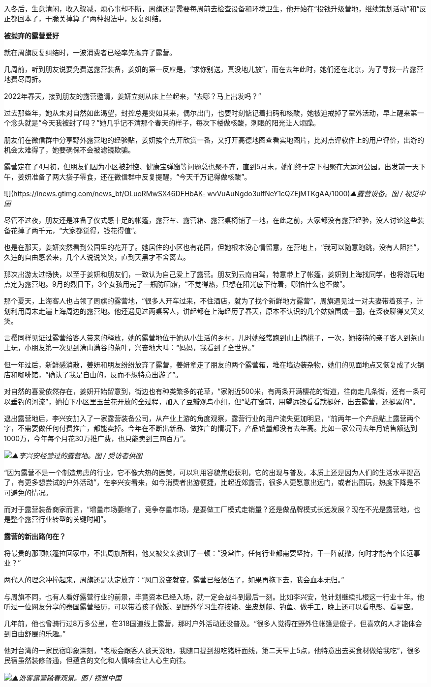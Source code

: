 入冬后，生意清闲，收入骤减，烦心事却不断，周旗还是需要每周前去检查设备和环境卫生，他开始在“投钱升级营地，继续策划活动”和“反正都回本了，干脆关掉算了”两种想法中，反复纠结。

**被抛弃的露营爱好**

就在周旗反复纠结时，一波消费者已经率先抛弃了露营。

几周前，听到朋友说要免费送露营装备，姜妍的第一反应是，“求你别送，真没地儿放”，而在去年此时，她们还在北京，为了寻找一片露营地费尽周折。

2022年春天，接到朋友的露营邀请，姜妍立刻从床上坐起来，“去哪？马上出发吗？”

过去那些年，她从未对自然如此渴望，封控总是突如其来，偶尔出门，也要时刻惦记着扫码和核酸，她被迫戒掉了室外活动，早上醒来第一个念头就是“今天我被封了吗？”她几乎记不清那个春天的样子，每次下楼做核酸，刺眼的阳光让人烦躁。

朋友们在微信群中分享野外露营地的经验贴，姜妍挨个点开欣赏一番，又打开高德地图查看实地图片，比对点评软件上的用户评价，出游的机会太难得了，她要确保不会被滤镜欺骗。

露营定在了4月初，但朋友们因为小区被封控、健康宝弹窗等问题总也聚不齐，直到5月末，她们终于定下相聚在大运河公园。出发前一天下午，姜妍准备了两大袋子零食，还在微信群中反复提醒，“今天千万记得做核酸”。

![](https://inews.gtimg.com/news_bt/OLuoRMwSX46DFHbAK-
wvVuAuNgdo3ulfNeY1cQZEjMTKgAA/1000)_▲露营设备。图 / 视觉中国_

尽管不过夜，朋友还是准备了仪式感十足的帐篷，露营车、露营箱、露营桌椅铺了一地，在此之前，大家都没有露营经验，没人讨论这些装备花掉了两千元，“大家都觉得，钱花得值”。

也是在那天，姜妍突然看到公园里的花开了。她居住的小区也有花园，但她根本没心情留意，在营地上，“我可以随意跑跳，没有人阻拦”，久违的自由感袭来，几个人说说笑笑，直到天黑才不舍离去。

那次出游太过畅快，以至于姜妍和朋友们，一致认为自己爱上了露营。朋友到云南自驾，特意带上了帐篷，姜妍到上海找同学，也将游玩地点定为露营地。9月的烈日下，3个女孩用完了一瓶防晒霜，“不觉得热，只想在阳光底下待着，哪怕什么也不做”。

那个夏天，上海客人也占领了周旗的露营地，“很多人开车过来，不住酒店，就为了找个新鲜地方露营”，周旗遇见过一对夫妻带着孩子，计划利用周末走遍上海周边的露营地。他还遇见过两桌客人，讲起都在上海经历了春天，原本不认识的几个姑娘围成一圈，在深夜聊得又哭又笑。

言樱同样见证过露营给客人带来的释放，她的露营地位于她从小生活的乡村，儿时她经常跑到山上摘桃子，一次，她接待的亲子客人到茶山上玩，小朋友第一次见到满山满谷的茶叶，兴奋地大叫：“妈妈，我看到了全世界。”

但一年过后，新鲜感消散，姜妍和朋友纷纷放弃了露营，姜妍拿走了朋友的两个露营箱，堆在墙边装杂物，她们的见面地点又恢复成了火锅店和咖啡馆，“确认了我是自由的，反而不想特意出游了”。

对自然的喜爱依然存在，姜妍开始留意到，街边也有种类繁多的花草，“家附近500米，有两条开满樱花的街道，往南走几条街，还有一条可以垂钓的河流”，她拍下小区里玉兰花开放的全过程，加入了豆瓣观鸟小组，但“站在窗前，用望远镜看看就挺好，出去露营，还挺累的”。

退出露营地后，李兴安加入了一家露营装备公司，从产业上游的角度观察，露营行业的用户流失更加明显，“前两年一个产品贴上露营两个字，不需要做任何付费推广，都能卖掉。今年在不断出新品、做推广的情况下，产品销量都没有去年高。比如一家公司去年月销售额达到1000万，今年每个月花30万推广费，也只能卖到三四百万”。

![](https://inews.gtimg.com/news_bt/OduYv5V0Glt6KVjh8u15RrV3wlgM3PYTAfQYqjFyVn6LcAA/1000)_▲李兴安经营过的露营地。图
/ 受访者供图_

“因为露营不是一个制造焦虑的行业，它不像大热的医美，可以利用容貌焦虑获利，它的出现与普及，本质上还是因为人们的生活水平提高了，有更多想尝试的户外活动”，在李兴安看来，如今消费者出游便捷，比起近郊露营，很多人更愿意出远门，或者出国玩，热度下降是不可避免的情况。

而对于露营装备商家而言，“增量市场萎缩了，竞争存量市场，是要做工厂模式走销量？还是做品牌模式长远发展？现在不光是露营地，也是整个露营行业转型的关键时期”。

**露营的新出路何在？**

将最贵的那顶帐篷拉回家中，不出周旗所料，他又被父亲教训了一顿：“没常性，任何行业都需要坚持，干一阵就撤，何时才能有个长远事业？”

两代人的理念冲撞起来，周旗还是决定放弃：“风口说变就变，露营已经落伍了，如果再拖下去，我会血本无归。”

与周旗不同，也有人看好露营行业的前景，毕竟资本已经入场，就一定会战斗到最后一刻。比如李兴安，他计划继续扎根这一行业十年。他听过一位网友分享的泰国露营经历，可以带着孩子做饭、到野外学习生存技能、坐皮划艇、钓鱼、做手工，晚上还可以看电影、看星空。

几年前，他也曾骑行过8万多公里，在318国道线上露营，那时户外活动还没普及。“很多人觉得在野外住帐篷是傻子，但喜欢的人才能体会到自由舒展的乐趣。”

他对台湾的一家民宿印象深刻，“老板会跟客人谈天说地，我随口提到想吃猪肝面线，第二天早上5点，他特意出去买食材做给我吃”，很多民宿虽然装修普通，但蕴含的文化和人情味会让人心生向往。

![](https://inews.gtimg.com/news_bt/O4T0H9FFMWdARLIyfD05-p2TW3RuCGAfB09UzdV6nDiMgAA/1000)_▲游客露营踏春观景。图
/ 视觉中国_
